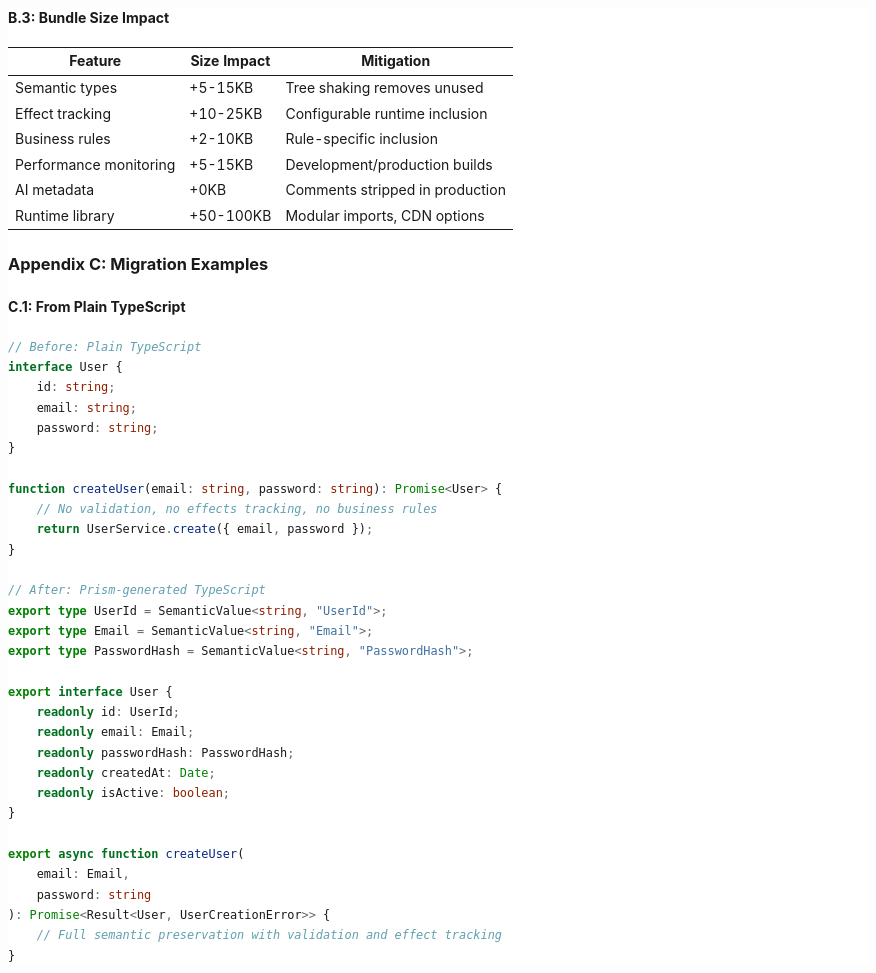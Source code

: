 #### B.3: Bundle Size Impact

| Feature                    | Size Impact | Mitigation                      |
|----------------------------|-------------|---------------------------------|
| Semantic types             | +5-15KB     | Tree shaking removes unused     |
| Effect tracking            | +10-25KB    | Configurable runtime inclusion  |
| Business rules             | +2-10KB     | Rule-specific inclusion         |
| Performance monitoring     | +5-15KB     | Development/production builds   |
| AI metadata                | +0KB        | Comments stripped in production |
| Runtime library            | +50-100KB   | Modular imports, CDN options    |

### Appendix C: Migration Examples

#### C.1: From Plain TypeScript

```typescript
// Before: Plain TypeScript
interface User {
    id: string;
    email: string;
    password: string;
}

function createUser(email: string, password: string): Promise<User> {
    // No validation, no effects tracking, no business rules
    return UserService.create({ email, password });
}

// After: Prism-generated TypeScript
export type UserId = SemanticValue<string, "UserId">;
export type Email = SemanticValue<string, "Email">;
export type PasswordHash = SemanticValue<string, "PasswordHash">;

export interface User {
    readonly id: UserId;
    readonly email: Email;
    readonly passwordHash: PasswordHash;
    readonly createdAt: Date;
    readonly isActive: boolean;
}

export async function createUser(
    email: Email, 
    password: string
): Promise<Result<User, UserCreationError>> {
    // Full semantic preservation with validation and effect tracking
}
```
